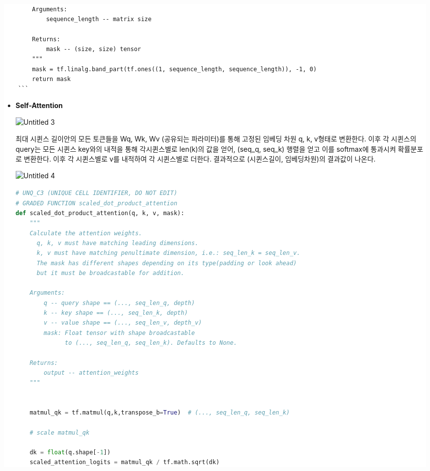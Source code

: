             Arguments:
                sequence_length -- matrix size
            
            Returns:
                mask -- (size, size) tensor
            """
            mask = tf.linalg.band_part(tf.ones((1, sequence_length, sequence_length)), -1, 0)
            return mask
        ```
        
    
- **Self-Attention**
    
    
    ![Untitled 3](https://github.com/Jongwon0280/Jongwon0280.github.io/assets/56438131/b804d620-1eaa-4c36-b360-eb1c0ae2df7d)
    
    최대 시퀸스 길이안의 모든 토큰들을 Wq, Wk, Wv (공유되는 파라미터)를 통해 고정된 임베딩 차원 q, k, v형태로 변환한다. 이후 각 시퀸스의 query는 모든 시퀸스 key와의 내적을 통해 각시퀸스별로 len(k)의 값을 얻어, (seq_q, seq_k) 행렬을 얻고 이를 softmax에 통과시켜 확률분포로 변환한다. 이후 각 시퀸스별로 v를 내적하여 각 시퀸스별로 더한다. 결과적으로 (시퀸스길이, 임베딩차원)의 결과값이 나온다.
    
    ![Untitled 4](https://github.com/Jongwon0280/Jongwon0280.github.io/assets/56438131/80744435-d53b-4998-9fe0-0ba870283be5)
    
    ```python
    # UNQ_C3 (UNIQUE CELL IDENTIFIER, DO NOT EDIT)
    # GRADED FUNCTION scaled_dot_product_attention
    def scaled_dot_product_attention(q, k, v, mask):
        """
        Calculate the attention weights.
          q, k, v must have matching leading dimensions.
          k, v must have matching penultimate dimension, i.e.: seq_len_k = seq_len_v.
          The mask has different shapes depending on its type(padding or look ahead) 
          but it must be broadcastable for addition.
    
        Arguments:
            q -- query shape == (..., seq_len_q, depth)
            k -- key shape == (..., seq_len_k, depth)
            v -- value shape == (..., seq_len_v, depth_v)
            mask: Float tensor with shape broadcastable 
                  to (..., seq_len_q, seq_len_k). Defaults to None.
    
        Returns:
            output -- attention_weights
        """
       
        
        matmul_qk = tf.matmul(q,k,transpose_b=True)  # (..., seq_len_q, seq_len_k)
    
        # scale matmul_qk
        
        dk = float(q.shape[-1])
        scaled_attention_logits = matmul_qk / tf.math.sqrt(dk)
    